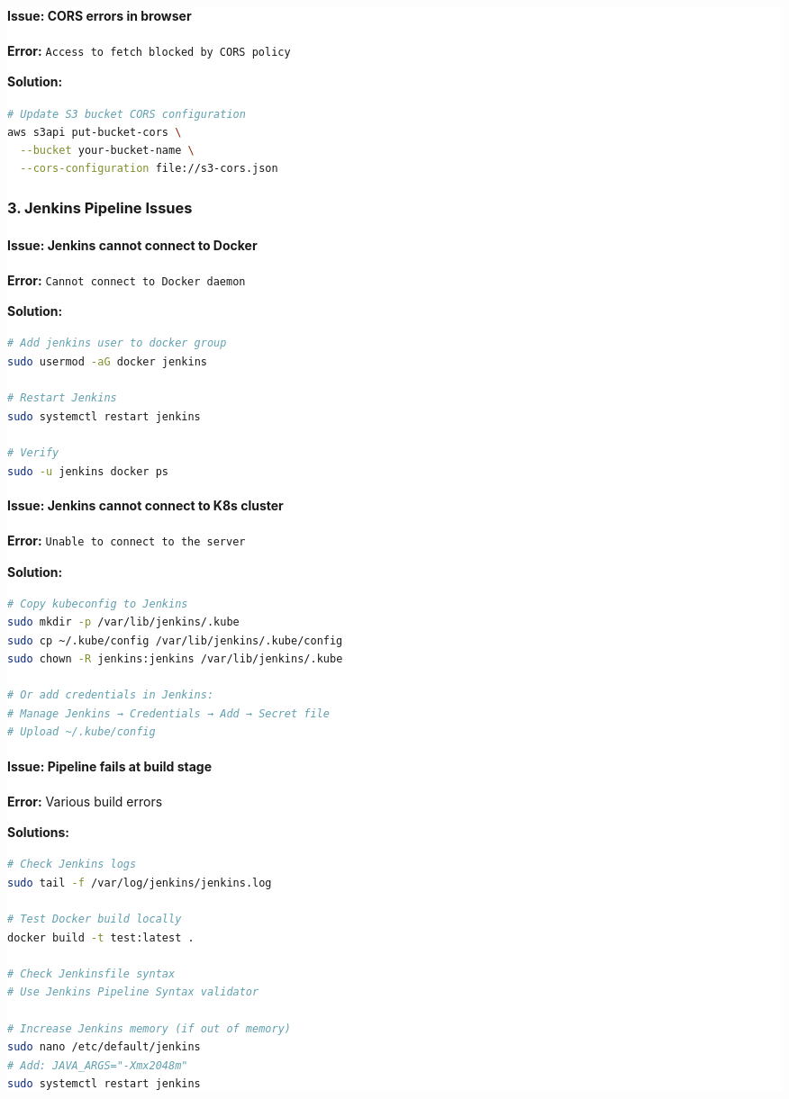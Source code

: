 #### Issue: CORS errors in browser
**Error:** `Access to fetch blocked by CORS policy`

**Solution:**
```bash
# Update S3 bucket CORS configuration
aws s3api put-bucket-cors \
  --bucket your-bucket-name \
  --cors-configuration file://s3-cors.json
```

### 3. Jenkins Pipeline Issues

#### Issue: Jenkins cannot connect to Docker
**Error:** `Cannot connect to Docker daemon`

**Solution:**
```bash
# Add jenkins user to docker group
sudo usermod -aG docker jenkins

# Restart Jenkins
sudo systemctl restart jenkins

# Verify
sudo -u jenkins docker ps
```

#### Issue: Jenkins cannot connect to K8s cluster
**Error:** `Unable to connect to the server`

**Solution:**
```bash
# Copy kubeconfig to Jenkins
sudo mkdir -p /var/lib/jenkins/.kube
sudo cp ~/.kube/config /var/lib/jenkins/.kube/config
sudo chown -R jenkins:jenkins /var/lib/jenkins/.kube

# Or add credentials in Jenkins:
# Manage Jenkins → Credentials → Add → Secret file
# Upload ~/.kube/config
```

#### Issue: Pipeline fails at build stage
**Error:** Various build errors

**Solutions:**
```bash
# Check Jenkins logs
sudo tail -f /var/log/jenkins/jenkins.log

# Test Docker build locally
docker build -t test:latest .

# Check Jenkinsfile syntax
# Use Jenkins Pipeline Syntax validator

# Increase Jenkins memory (if out of memory)
sudo nano /etc/default/jenkins
# Add: JAVA_ARGS="-Xmx2048m"
sudo systemctl restart jenkins
```
